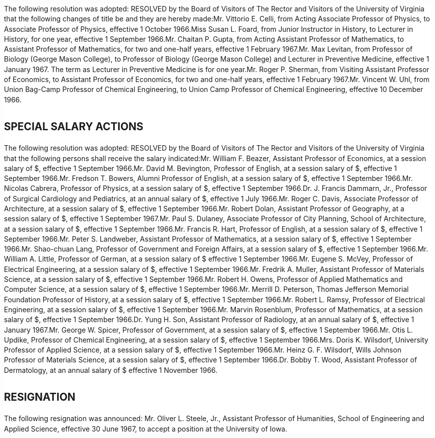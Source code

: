 The following resolution was adopted: RESOLVED by the Board of Visitors of The Rector and Visitors of the University of Virginia that the following changes of title be and they are hereby made:Mr. Vittorio E. Celli, from Acting Associate Professor of Physics, to Associate Professor of Physics, effective 1 October 1966.Miss Susan L. Foard, from Junior Instructor in History, to Lecturer in History, for one year, effective 1 September 1966.Mr. Chaitan P. Gupta, from Acting Assistant Professor of Mathematics, to Assistant Professor of Mathematics, for two and one-half years, effective 1 February 1967.Mr. Max Levitan, from Professor of Biology (George Mason College), to Professor of Biology (George Mason College) and Lecturer in Preventive Medicine, effective 1 January 1967. The term as Lecturer in Preventive Medicine is for one year.Mr. Roger P. Sherman, from Visiting Assistant Professor of Economics, to Assistant Professor of Economics, for two and one-half years, effective 1 February 1967.Mr. Vincent W. Uhl, from Union Bag-Camp Professor of Chemical Engineering, to Union Camp Professor of Chemical Engineering, effective 10 December 1966.

SPECIAL SALARY ACTIONS
----------------------

The following resolution was adopted: RESOLVED by the Board of Visitors of The Rector and Visitors of the University of Virginia that the following persons shall receive the salary indicated:Mr. William F. Beazer, Assistant Professor of Economics, at a session salary of $, effective 1 September 1966.Mr. David M. Bevington, Professor of English, at a session salary of $, effective 1 September 1966.Mr. Fredson T. Bowers, Alumni Professor of English, at a session salary of $, effective 1 September 1966.Mr. Nicolas Cabrera, Professor of Physics, at a session salary of $, effective 1 September 1966.Dr. J. Francis Dammarn, Jr., Professor of Surgical Cardiology and Pediatrics, at an annual salary of $, effective 1 July 1966.Mr. Roger C. Davis, Associate Professor of Architecture, at a session salary of $, effective 1 September 1966.Mr. Robert Dolan, Assistant Professor of Geography, at a session salary of $, effective 1 September 1967.Mr. Paul S. Dulaney, Associate Professor of City Planning, School of Architecture, at a session salary of $, effective 1 September 1966.Mr. Francis R. Hart, Professor of English, at a session salary of $, effective 1 September 1966.Mr. Peter S. Landweber, Assistant Professor of Mathematics, at a session salary of $, effective 1 September 1966.Mr. Shao-chuan Lang, Professor of Government and Foreign Affairs, at a session salary of $, effective 1 September 1966.Mr. William A. Little, Professor of German, at a session salary of $ effective 1 September 1966.Mr. Eugene S. McVey, Professor of Electrical Engineering, at a session salary of $, effective 1 September 1966.Mr. Fredrik A. Muller, Assistant Professor of Materials Science, at a session salary of $, effective 1 September 1966.Mr. Robert H. Owens, Professor of Applied Mathematics and Computer Science, at a session salary of $, effective 1 September 1966.Mr. Merrill D. Peterson, Thomas Jefferson Memorial Foundation Professor of History, at a session salary of $, effective 1 September 1966.Mr. Robert L. Ramsy, Professor of Electrical Engineering, at a session salary of $, effective 1 September 1966.Mr. Marvin Rosenblum, Professor of Mathematics, at a session salary of $, effective 1 September 1966.Dr. Yung H. Son, Assistant Professor of Radiology, at an annual salary of $, effective 1 January 1967.Mr. George W. Spicer, Professor of Government, at a session salary of $, effective 1 September 1966.Mr. Otis L. Updike, Professor of Chemical Engineering, at a session salary of $, effective 1 September 1966.Mrs. Doris K. Wilsdorf, University Professor of Applied Science, at a session salary of $, effective 1 September 1966.Mr. Heinz G. F. Wilsdorf, Wills Johnson Professor of Materials Science, at a session salary of $, effective 1 September 1966.Dr. Bobby T. Wood, Assistant Professor of Dermatology, at an annual salary of $ effective 1 November 1966.

RESIGNATION
-----------

The following resignation was announced: Mr. Oliver L. Steele, Jr., Assistant Professor of Humanities, School of Engineering and Applied Science, effective 30 June 1967, to accept a position at the University of Iowa.
